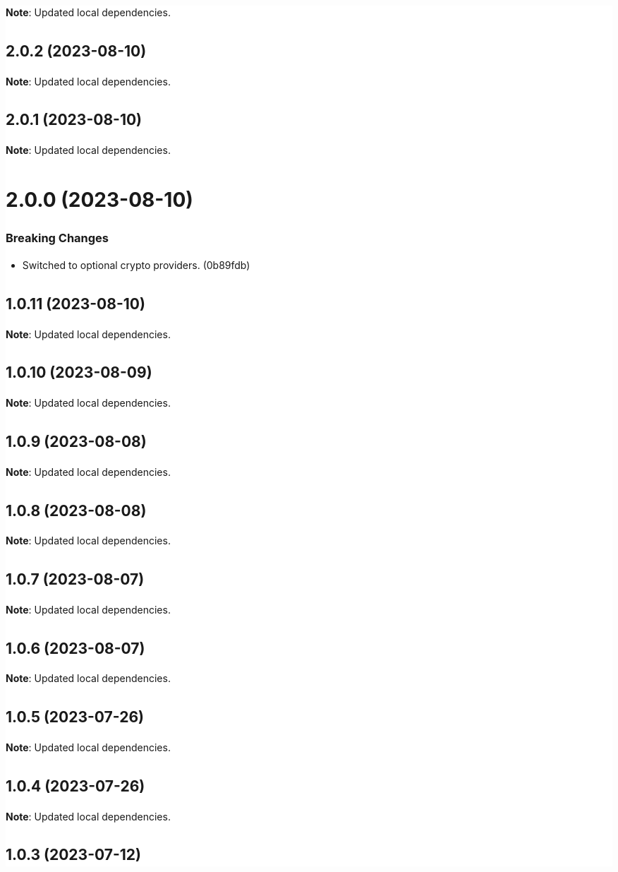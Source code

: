 **Note**: Updated local dependencies.

## 2.0.2 (2023-08-10)

**Note**: Updated local dependencies.

## 2.0.1 (2023-08-10)

**Note**: Updated local dependencies.

# 2.0.0 (2023-08-10)

### Breaking Changes

- Switched to optional crypto providers. (0b89fdb)

## 1.0.11 (2023-08-10)

**Note**: Updated local dependencies.

## 1.0.10 (2023-08-09)

**Note**: Updated local dependencies.

## 1.0.9 (2023-08-08)

**Note**: Updated local dependencies.

## 1.0.8 (2023-08-08)

**Note**: Updated local dependencies.

## 1.0.7 (2023-08-07)

**Note**: Updated local dependencies.

## 1.0.6 (2023-08-07)

**Note**: Updated local dependencies.

## 1.0.5 (2023-07-26)

**Note**: Updated local dependencies.

## 1.0.4 (2023-07-26)

**Note**: Updated local dependencies.

## 1.0.3 (2023-07-12)
